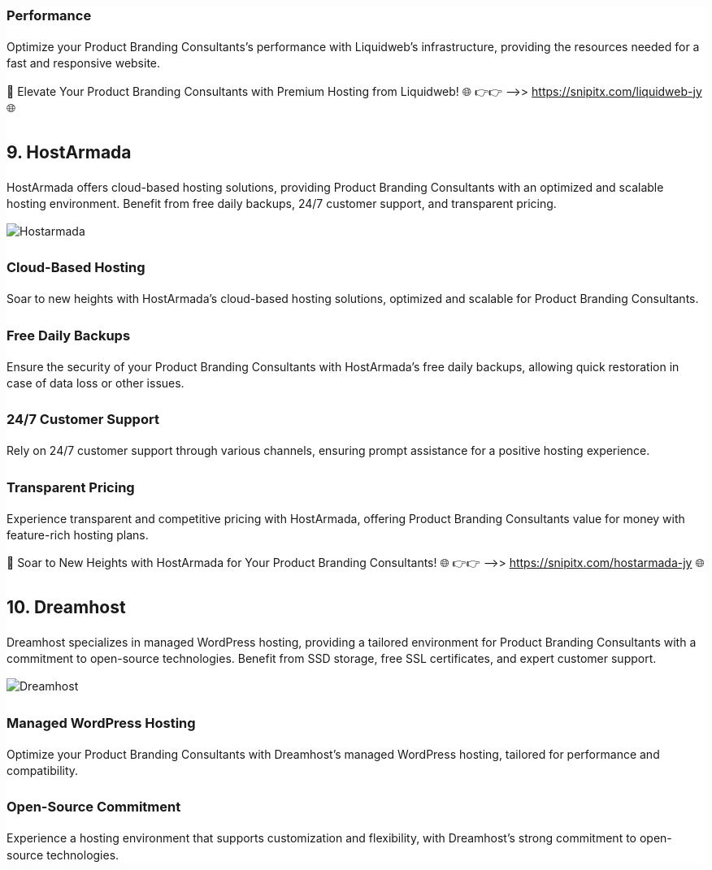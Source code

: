 ### Performance
Optimize your Product Branding Consultants’s performance with Liquidweb’s infrastructure, providing the resources needed for a fast and responsive website.

🚀 Elevate Your Product Branding Consultants with Premium Hosting from Liquidweb! 🌐
👉👉 -->> https://snipitx.com/liquidweb-jy 🌐

## 9. HostArmada

HostArmada offers cloud-based hosting solutions, providing Product Branding Consultants with an optimized and scalable hosting environment. Benefit from free daily backups, 24/7 customer support, and transparent pricing.

![Hostarmada](https://i.imgur.com/KFbdf3o.jpeg "Hostarmada Hosting")

### Cloud-Based Hosting
Soar to new heights with HostArmada’s cloud-based hosting solutions, optimized and scalable for Product Branding Consultants.

### Free Daily Backups
Ensure the security of your Product Branding Consultants with HostArmada’s free daily backups, allowing quick restoration in case of data loss or other issues.

### 24/7 Customer Support
Rely on 24/7 customer support through various channels, ensuring prompt assistance for a positive hosting experience.

### Transparent Pricing
Experience transparent and competitive pricing with HostArmada, offering Product Branding Consultants value for money with feature-rich hosting plans.

🚀 Soar to New Heights with HostArmada for Your Product Branding Consultants! 🌐
👉👉 -->> https://snipitx.com/hostarmada-jy 🌐

## 10. Dreamhost

Dreamhost specializes in managed WordPress hosting, providing a tailored environment for Product Branding Consultants with a commitment to open-source technologies. Benefit from SSD storage, free SSL certificates, and expert customer support.

![Dreamhost](https://i.imgur.com/rXIg8ip.jpeg "Dreamhost Hosting")

### Managed WordPress Hosting
Optimize your Product Branding Consultants with Dreamhost’s managed WordPress hosting, tailored for performance and compatibility.

### Open-Source Commitment
Experience a hosting environment that supports customization and flexibility, with Dreamhost’s strong commitment to open-source technologies.
